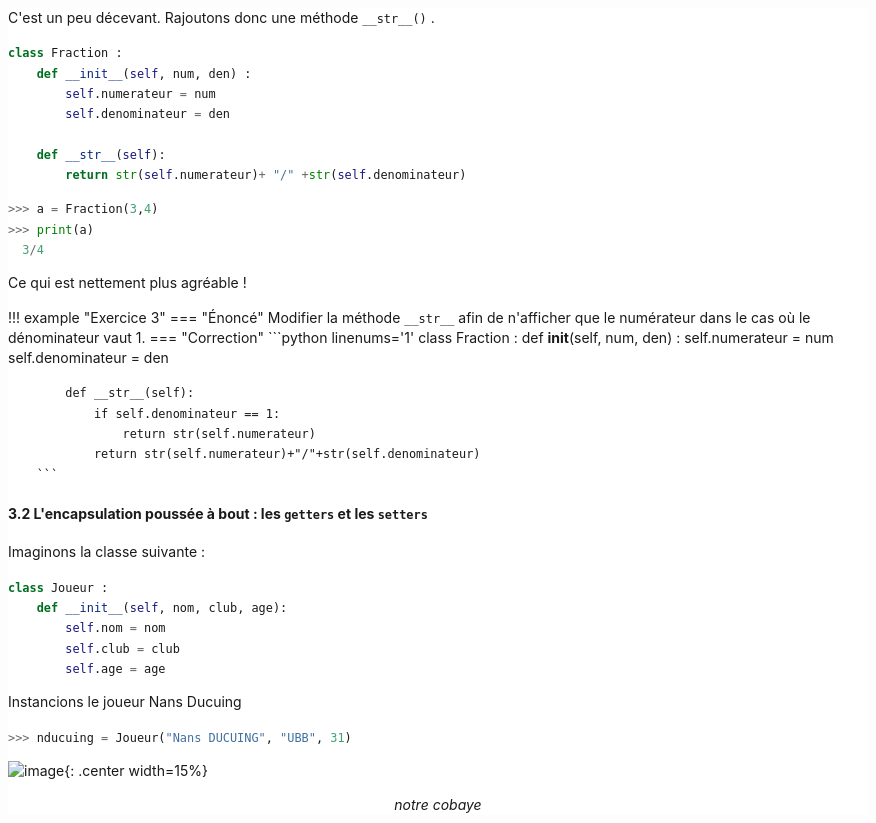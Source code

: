 C'est un peu décevant. Rajoutons donc une méthode ```__str__()``` .


```python linenums='1'
class Fraction :
    def __init__(self, num, den) :
        self.numerateur = num
        self.denominateur = den
    
    def __str__(self):
        return str(self.numerateur)+ "/" +str(self.denominateur)
```


```python
>>> a = Fraction(3,4)
>>> print(a)
  3/4
```
Ce qui est nettement plus agréable !


!!! example "Exercice 3"
    === "Énoncé"
        Modifier la méthode ```__str__``` afin de n'afficher que le numérateur dans le cas où le dénominateur vaut 1.
    === "Correction"
        ```python linenums='1'
        class Fraction :
            def __init__(self, num, den) :
                self.numerateur = num
                self.denominateur = den
            
            def __str__(self):
                if self.denominateur == 1:
                    return str(self.numerateur)
                return str(self.numerateur)+"/"+str(self.denominateur)
        ```

#### 3.2 L'encapsulation poussée à bout : les ```getters``` et les ```setters```

Imaginons la classe suivante :

```python linenums='1'
class Joueur :
    def __init__(self, nom, club, age):
        self.nom = nom
        self.club = club
        self.age = age
```

Instancions le joueur Nans Ducuing
```python
>>> nducuing = Joueur("Nans DUCUING", "UBB", 31)
```

![image](data/ducuing.png){: .center width=15%}
<p style="text-align: center;">
<i>notre cobaye</i>
</p>

